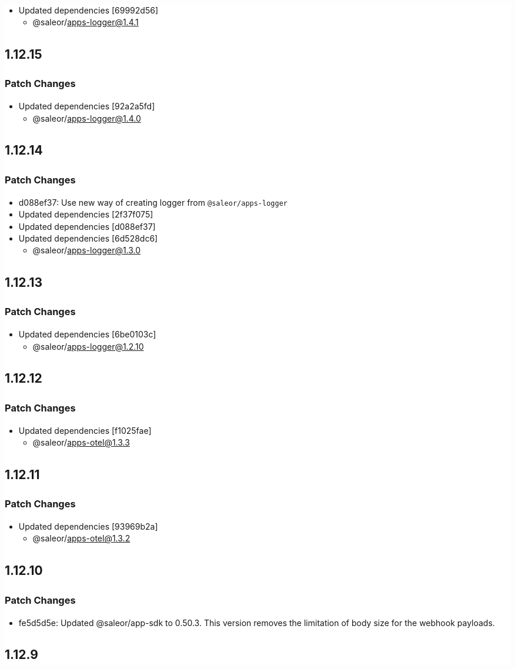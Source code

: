 - Updated dependencies [69992d56]
  - @saleor/apps-logger@1.4.1

## 1.12.15

### Patch Changes

- Updated dependencies [92a2a5fd]
  - @saleor/apps-logger@1.4.0

## 1.12.14

### Patch Changes

- d088ef37: Use new way of creating logger from `@saleor/apps-logger`
- Updated dependencies [2f37f075]
- Updated dependencies [d088ef37]
- Updated dependencies [6d528dc6]
  - @saleor/apps-logger@1.3.0

## 1.12.13

### Patch Changes

- Updated dependencies [6be0103c]
  - @saleor/apps-logger@1.2.10

## 1.12.12

### Patch Changes

- Updated dependencies [f1025fae]
  - @saleor/apps-otel@1.3.3

## 1.12.11

### Patch Changes

- Updated dependencies [93969b2a]
  - @saleor/apps-otel@1.3.2

## 1.12.10

### Patch Changes

- fe5d5d5e: Updated @saleor/app-sdk to 0.50.3. This version removes the limitation of body size for the webhook payloads.

## 1.12.9
